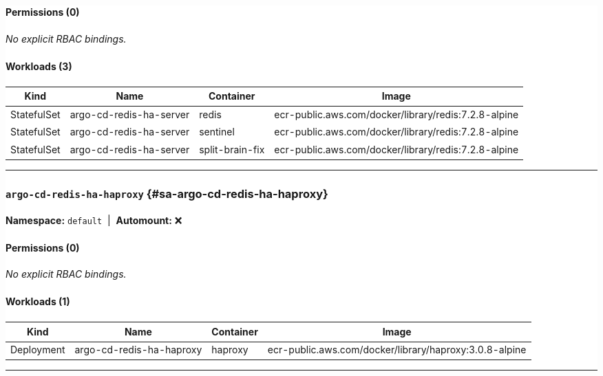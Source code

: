 #### Permissions (0)
_No explicit RBAC bindings._

#### Workloads (3)
|Kind|Name|Container|Image|
|---|---|---|---|
|StatefulSet|argo-cd-redis-ha-server|redis|ecr-public.aws.com/docker/library/redis:7.2.8-alpine|
|StatefulSet|argo-cd-redis-ha-server|sentinel|ecr-public.aws.com/docker/library/redis:7.2.8-alpine|
|StatefulSet|argo-cd-redis-ha-server|split-brain-fix|ecr-public.aws.com/docker/library/redis:7.2.8-alpine|

---

### `argo-cd-redis-ha-haproxy` {#sa-argo-cd-redis-ha-haproxy}
**Namespace:** `default` &nbsp;|&nbsp; **Automount:** ❌

#### Permissions (0)
_No explicit RBAC bindings._

#### Workloads (1)
|Kind|Name|Container|Image|
|---|---|---|---|
|Deployment|argo-cd-redis-ha-haproxy|haproxy|ecr-public.aws.com/docker/library/haproxy:3.0.8-alpine|

---

